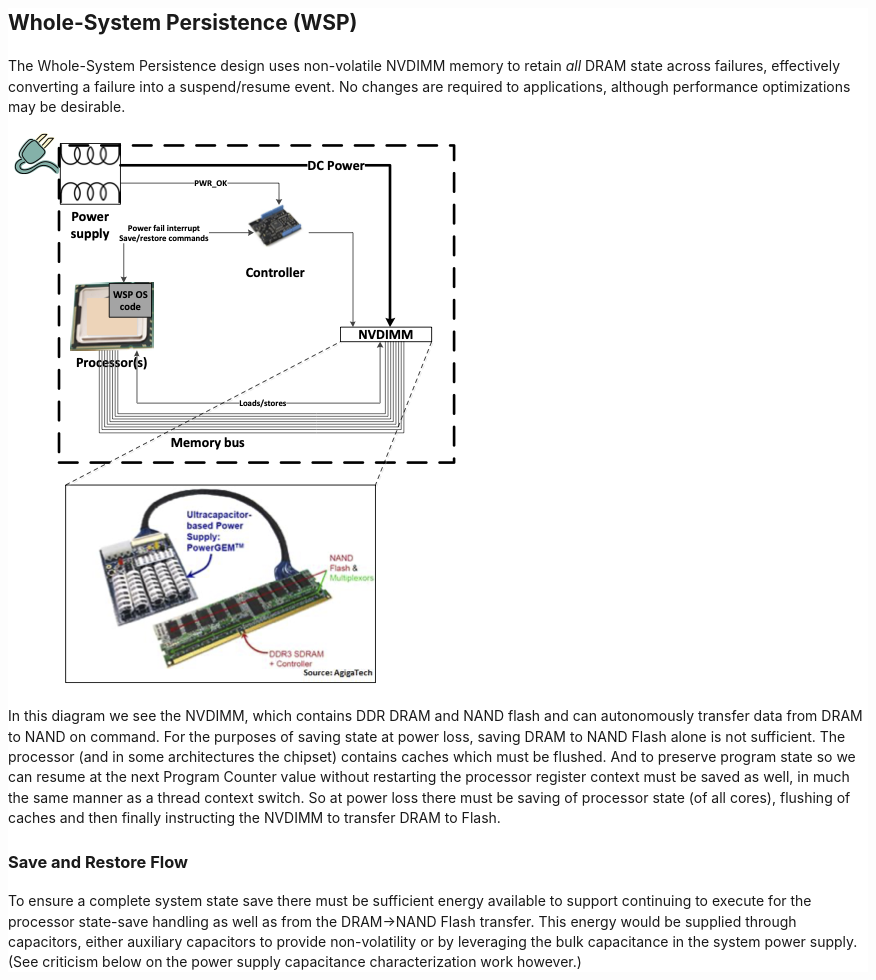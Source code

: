 
## Whole-System Persistence (WSP)

The Whole-System Persistence design uses non-volatile NVDIMM memory to retain *all* DRAM state across failures, effectively converting a failure into a suspend/resume event.  No changes are required to applications, although performance optimizations may be desirable.

![WSP System Diagram](WSP_Diagram.png)

In this diagram we see the NVDIMM, which contains DDR DRAM and NAND flash and can autonomously transfer data from DRAM to NAND on command.  For the purposes of saving state at power loss, saving DRAM to NAND Flash alone is not sufficient.  The processor (and in some architectures the chipset) contains caches which must be flushed.  And to preserve program state so we can resume at the next Program Counter value without restarting the processor register context must be saved as well, in much the same manner as a thread context switch.  So at power loss there must be saving of processor state (of all cores), flushing of caches and then finally instructing the NVDIMM to transfer DRAM to Flash.

### Save and Restore Flow

To ensure a complete system state save there must be sufficient energy available to support continuing to execute for the processor state-save handling as well as from the DRAM->NAND Flash transfer.  This energy would be supplied through capacitors, either auxiliary capacitors to provide non-volatility or by leveraging the bulk capacitance in the system power supply.  (See criticism below on the power supply capacitance characterization work however.)
